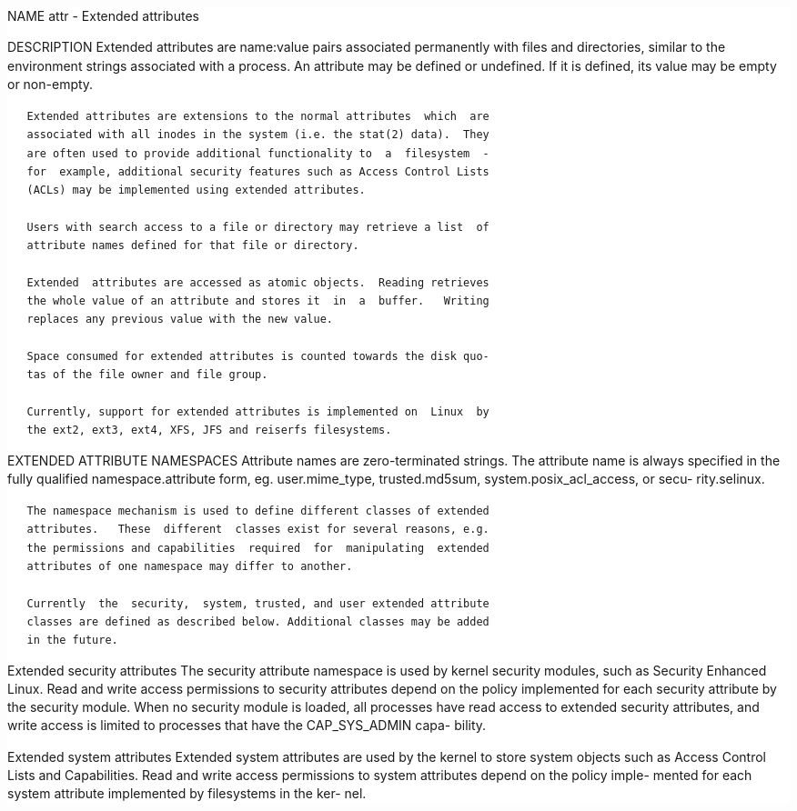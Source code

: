 
NAME
       attr - Extended attributes

DESCRIPTION
       Extended  attributes  are  name:value pairs associated permanently with
       files and directories, similar to the  environment  strings  associated
       with  a  process.   An attribute may be defined or undefined.  If it is
       defined, its value may be empty or non-empty.

       Extended attributes are extensions to the normal attributes  which  are
       associated with all inodes in the system (i.e. the stat(2) data).  They
       are often used to provide additional functionality to  a  filesystem  -
       for  example, additional security features such as Access Control Lists
       (ACLs) may be implemented using extended attributes.

       Users with search access to a file or directory may retrieve a list  of
       attribute names defined for that file or directory.

       Extended  attributes are accessed as atomic objects.  Reading retrieves
       the whole value of an attribute and stores it  in  a  buffer.   Writing
       replaces any previous value with the new value.

       Space consumed for extended attributes is counted towards the disk quo-
       tas of the file owner and file group.

       Currently, support for extended attributes is implemented on  Linux  by
       the ext2, ext3, ext4, XFS, JFS and reiserfs filesystems.

EXTENDED ATTRIBUTE NAMESPACES
       Attribute  names  are  zero-terminated  strings.  The attribute name is
       always specified in the fully qualified namespace.attribute  form,  eg.
       user.mime_type,   trusted.md5sum,   system.posix_acl_access,  or  secu-
       rity.selinux.

       The namespace mechanism is used to define different classes of extended
       attributes.   These  different  classes exist for several reasons, e.g.
       the permissions and capabilities  required  for  manipulating  extended
       attributes of one namespace may differ to another.

       Currently  the  security,  system, trusted, and user extended attribute
       classes are defined as described below. Additional classes may be added
       in the future.

   Extended security attributes
       The  security  attribute  namespace is used by kernel security modules,
       such as Security Enhanced Linux.  Read and write access permissions  to
       security  attributes depend on the policy implemented for each security
       attribute by the security module.  When no security module  is  loaded,
       all  processes  have  read  access to extended security attributes, and
       write access is limited to processes that have the CAP_SYS_ADMIN  capa-
       bility.

   Extended system attributes
       Extended  system  attributes  are  used  by  the kernel to store system
       objects such as Access Control Lists and Capabilities.  Read and  write
       access  permissions  to  system  attributes depend on the policy imple-
       mented for each system attribute implemented by filesystems in the ker-
       nel.
